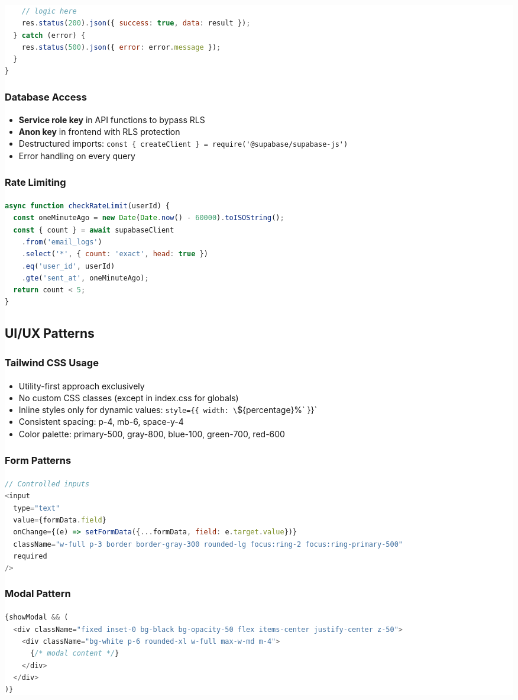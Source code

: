 ```javascript
    // logic here
    res.status(200).json({ success: true, data: result });
  } catch (error) {
    res.status(500).json({ error: error.message });
  }
}
```

### Database Access
- **Service role key** in API functions to bypass RLS
- **Anon key** in frontend with RLS protection
- Destructured imports: `const { createClient } = require('@supabase/supabase-js')`
- Error handling on every query

### Rate Limiting
```javascript
async function checkRateLimit(userId) {
  const oneMinuteAgo = new Date(Date.now() - 60000).toISOString();
  const { count } = await supabaseClient
    .from('email_logs')
    .select('*', { count: 'exact', head: true })
    .eq('user_id', userId)
    .gte('sent_at', oneMinuteAgo);
  return count < 5;
}
```

## UI/UX Patterns

### Tailwind CSS Usage
- Utility-first approach exclusively
- No custom CSS classes (except in index.css for globals)
- Inline styles only for dynamic values: `style={{ width: \`\${percentage}%\` }}`
- Consistent spacing: p-4, mb-6, space-y-4
- Color palette: primary-500, gray-800, blue-100, green-700, red-600

### Form Patterns
```javascript
// Controlled inputs
<input
  type="text"
  value={formData.field}
  onChange={(e) => setFormData({...formData, field: e.target.value})}
  className="w-full p-3 border border-gray-300 rounded-lg focus:ring-2 focus:ring-primary-500"
  required
/>
```

### Modal Pattern
```javascript
{showModal && (
  <div className="fixed inset-0 bg-black bg-opacity-50 flex items-center justify-center z-50">
    <div className="bg-white p-6 rounded-xl w-full max-w-md m-4">
      {/* modal content */}
    </div>
  </div>
)}
```
